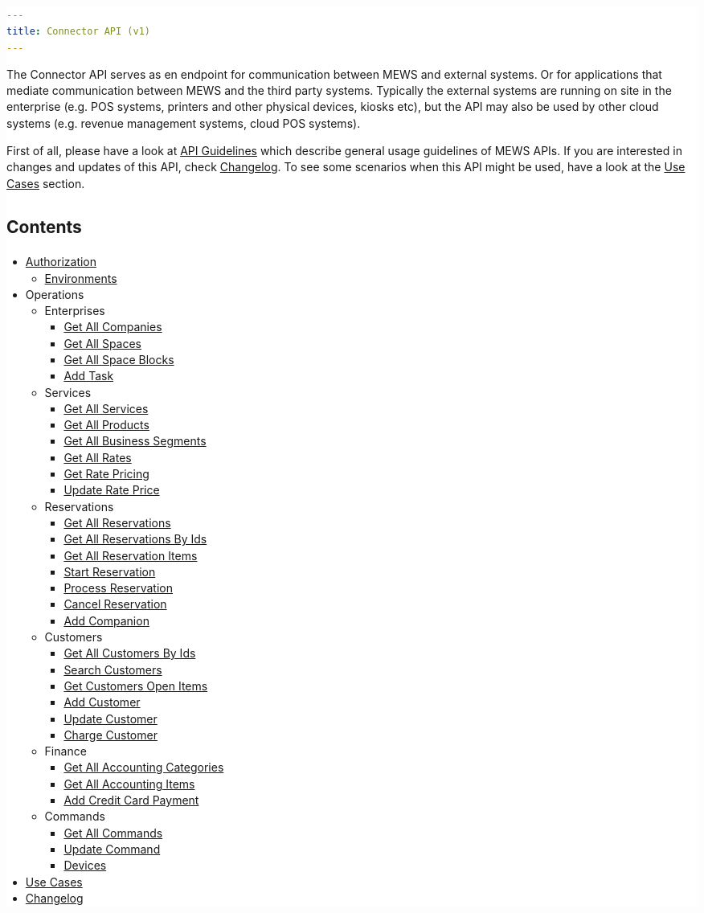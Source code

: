 ```yaml
---
title: Connector API (v1)
---
```


The Connector API serves as en endpoint for communication between MEWS and external systems. Or for applications that mediate communication between MEWS and the third party systems. Typically the external systems are running on site in the enterprise (e.g. POS systems, printers and other physical devices, kiosks etc), but the API may also be used by other cloud systems (e.g. revenue management systems, cloud POS systems). 

First of all, please have a look at [API Guidelines](../api.html) which describe general usage guidelines of MEWS APIs. If you are interested in changes and updates of this API, check [Changelog](#changelog). To see some scenarios when this API might be used, have a look at the [Use Cases](#use-cases) section.

## Contents

- [Authorization](#authorization)
    - [Environments](#environments)
- Operations
    - Enterprises
        - [Get All Companies](#get-all-companies)
        - [Get All Spaces](#get-all-spaces)
        - [Get All Space Blocks](#get-all-space-blocks)
        - [Add Task](#add-task)
    - Services
        - [Get All Services](#get-all-services)
        - [Get All Products](#get-all-products)
        - [Get All Business Segments](#get-all-business-segments)
        - [Get All Rates](#get-all-rates)
        - [Get Rate Pricing](#get-rate-pricing)
        - [Update Rate Price](#update-rate-price)
    - Reservations
        - [Get All Reservations](#get-all-reservations)
        - [Get All Reservations By Ids](#get-all-reservations-by-ids)
        - [Get All Reservation Items](#get-all-reservation-items)
        - [Start Reservation](#start-reservation)
        - [Process Reservation](#process-reservation)
        - [Cancel Reservation](#cancel-reservation)
        - [Add Companion](#add-companion)
    - Customers
        - [Get All Customers By Ids](#get-all-customers-by-ids)
        - [Search Customers](#search-customers)
        - [Get Customers Open Items](#get-customers-open-items)
        - [Add Customer](#add-customer)
        - [Update Customer](#update-customer)
        - [Charge Customer](#charge-customer)
    - Finance
        - [Get All Accounting Categories](#get-all-accounting-categories)
        - [Get All Accounting Items](#get-all-accounting-items)
        - [Add Credit Card Payment](#add-credit-card-payment)
    - Commands
        - [Get All Commands](#get-all-commands)
        - [Update Command](#update-command)
        - [Devices](#devices)
 - [Use Cases](#use-cases)
 - [Changelog](#changelog)
